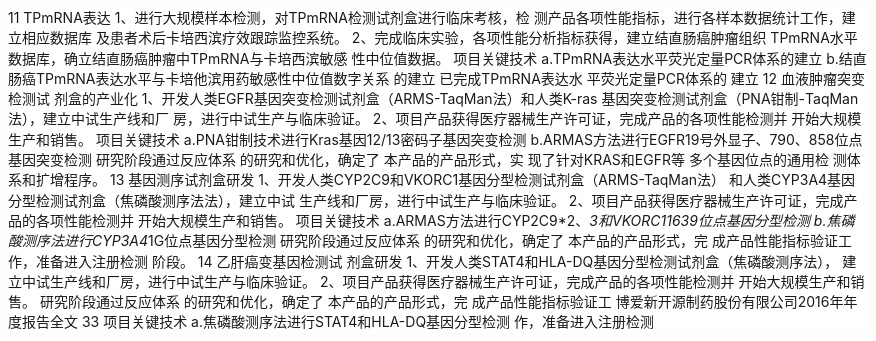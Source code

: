 11
TPmRNA表达
1、进行大规模样本检测，对TPmRNA检测试剂盒进行临床考核，检
测产品各项性能指标，进行各样本数据统计工作，建立相应数据库
及患者术后卡培西滨疗效跟踪监控系统。
2、完成临床实验，各项性能分析指标获得，建立结直肠癌肿瘤组织
TPmRNA水平数据库，确立结直肠癌肿瘤中TPmRNA与卡培西滨敏感
性中位值数据。
项目关键技术
a.TPmRNA表达水平荧光定量PCR体系的建立
b.结直肠癌TPmRNA表达水平与卡培他滨用药敏感性中位值数字关系
的建立
已完成TPmRNA表达水
平荧光定量PCR体系的
建立
12
血液肿瘤突变检测试
剂盒的产业化
1、开发人类EGFR基因突变检测试剂盒（ARMS-TaqMan法）和人类K-ras
基因突变检测试剂盒（PNA钳制-TaqMan法），建立中试生产线和厂
房，进行中试生产与临床验证。
2、项目产品获得医疗器械生产许可证，完成产品的各项性能检测并
开始大规模生产和销售。
项目关键技术
a.PNA钳制技术进行Kras基因12/13密码子基因突变检测
b.ARMAS方法进行EGFR19号外显子、790、858位点基因突变检测
研究阶段通过反应体系
的研究和优化，确定了
本产品的产品形式，实
现了针对KRAS和EGFR等
多个基因位点的通用检
测体系和扩增程序。
13
基因测序试剂盒研发
1、开发人类CYP2C9和VKORC1基因分型检测试剂盒（ARMS-TaqMan法）
和人类CYP3A4基因分型检测试剂盒（焦磷酸测序法法），建立中试
生产线和厂房，进行中试生产与临床验证。
2、项目产品获得医疗器械生产许可证，完成产品的各项性能检测并
开始大规模生产和销售。
项目关键技术
a.ARMAS方法进行CYP2C9*2、*3和VKORC11639位点基因分型检测
b.焦磷酸测序法进行CYP3A4*1G位点基因分型检测
研究阶段通过反应体系
的研究和优化，确定了
本产品的产品形式，完
成产品性能指标验证工
作，准备进入注册检测
阶段。
14
乙肝癌变基因检测试
剂盒研发
1、开发人类STAT4和HLA-DQ基因分型检测试剂盒（焦磷酸测序法），
建立中试生产线和厂房，进行中试生产与临床验证。
2、项目产品获得医疗器械生产许可证，完成产品的各项性能检测并
开始大规模生产和销售。
研究阶段通过反应体系
的研究和优化，确定了
本产品的产品形式，完
成产品性能指标验证工
博爱新开源制药股份有限公司2016年年度报告全文
33
项目关键技术
a.焦磷酸测序法进行STAT4和HLA-DQ基因分型检测
作，准备进入注册检测